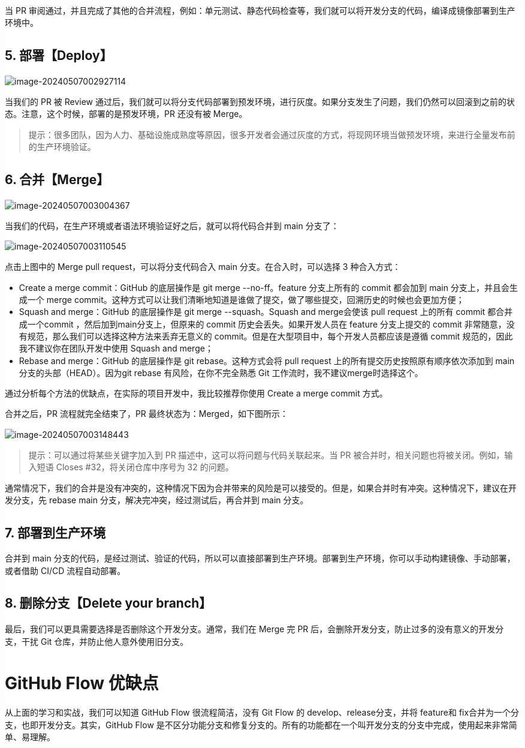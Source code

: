 当 PR 审阅通过，并且完成了其他的合并流程，例如：单元测试、静态代码检查等，我们就可以将开发分支的代码，编译成镜像部署到生产环境中。

## 5. 部署【Deploy】

![image-20240507002927114](https://gitee.com/liangningi/typora_picture/raw/master/Go/202405070029193.png)

当我们的 PR 被 Review 通过后，我们就可以将分支代码部署到预发环境，进行灰度。如果分支发生了问题，我们仍然可以回滚到之前的状态。注意，这个时候，部署的是预发环境，PR 还没有被 Merge。

> 提示：很多团队，因为人力、基础设施成熟度等原因，很多开发者会通过灰度的方式，将现网环境当做预发环境，来进行全量发布前的生产环境验证。

## 6. 合并【Merge】

![image-20240507003004367](https://gitee.com/liangningi/typora_picture/raw/master/Go/202405070030423.png)

当我们的代码，在生产环境或者语法环境验证好之后，就可以将代码合并到 main 分支了：

![image-20240507003110545](https://gitee.com/liangningi/typora_picture/raw/master/Go/202405070031649.png)

点击上图中的 Merge pull request，可以将分支代码合入 main 分支。在合入时，可以选择 3 种合入方式：

- Create a merge commit：GitHub 的底层操作是 git merge --no-ff。feature 分支上所有的 commit 都会加到 main 分支上，并且会生成一个 merge commit。这种方式可以让我们清晰地知道是谁做了提交，做了哪些提交，回溯历史的时候也会更加方便；
- Squash and merge：GitHub 的底层操作是 git merge --squash。Squash and merge会使该 pull request 上的所有 commit 都合并成一个commit ，然后加到main分支上，但原来的 commit 历史会丢失。如果开发人员在 feature 分支上提交的 commit 非常随意，没有规范，那么我们可以选择这种方法来丢弃无意义的 commit。但是在大型项目中，每个开发人员都应该是遵循 commit 规范的，因此我不建议你在团队开发中使用 Squash and merge；
- Rebase and merge：GitHub 的底层操作是 git rebase。这种方式会将 pull request 上的所有提交历史按照原有顺序依次添加到 main 分支的头部（HEAD）。因为git rebase 有风险，在你不完全熟悉 Git 工作流时，我不建议merge时选择这个。

通过分析每个方法的优缺点，在实际的项目开发中，我比较推荐你使用 Create a merge commit 方式。

合并之后，PR 流程就完全结束了，PR 最终状态为：Merged，如下图所示：

![image-20240507003148443](https://gitee.com/liangningi/typora_picture/raw/master/Go/202405070031554.png)

> 提示：可以通过将某些关键字加入到 PR 描述中，这可以将问题与代码关联起来。当 PR 被合并时，相关问题也将被关闭。例如，输入短语 Closes #32，将关闭仓库中序号为 32 的问题。

通常情况下，我们的合并是没有冲突的，这种情况下因为合并带来的风险是可以接受的。但是，如果合并时有冲突。这种情况下，建议在开发分支，先 rebase main 分支，解决完冲突，经过测试后，再合并到 main 分支。

## 7. 部署到生产环境

合并到 main 分支的代码，是经过测试、验证的代码，所以可以直接部署到生产环境。部署到生产环境，你可以手动构建镜像、手动部署，或者借助 CI/CD 流程自动部署。

## 8. 删除分支【Delete your branch】

最后，我们可以更具需要选择是否删除这个开发分支。通常，我们在 Merge 完 PR 后，会删除开发分支，防止过多的没有意义的开发分支，干扰 Git 仓库，并防止他人意外使用旧分支。



# GitHub Flow 优缺点

从上面的学习和实战，我们可以知道 GitHub Flow 很流程简洁，没有 Git Flow 的 develop、release分支，并将 feature和 fix合并为一个分支，也即开发分支。其实，GitHub Flow 是不区分功能分支和修复分支的。所有的功能都在一个叫开发分支的分支中完成，使用起来非常简单、易理解。
